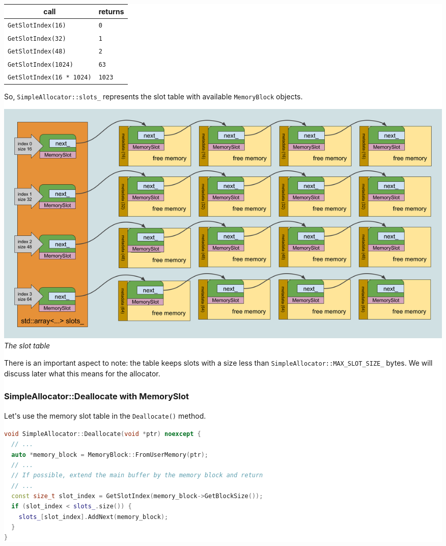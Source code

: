 | call                      | returns |
|---------------------------|---------|
| `GetSlotIndex(16)`        | `0`     |
| `GetSlotIndex(32)`        | `1`     |
| `GetSlotIndex(48)`        | `2`     |
| `GetSlotIndex(1024)`      | `63`    |
| `GetSlotIndex(16 * 1024)` | `1023`  |

So, `SimpleAllocator::slots_` represents the slot table with available `MemoryBlock` objects.

![The slot table](/assets/img/posts/crafting-memory-allocators/8-slot-table.png)
_The slot table_

There is an important aspect to note: the table keeps slots with a size less than `SimpleAllocator::MAX_SLOT_SIZE_`
bytes. We will discuss later what this means for the allocator.

### SimpleAllocator::Deallocate with MemorySlot

Let's use the memory slot table in the `Deallocate()` method.

```cpp
void SimpleAllocator::Deallocate(void *ptr) noexcept {
  // ...
  auto *memory_block = MemoryBlock::FromUserMemory(ptr);
  // ...
  // If possible, extend the main buffer by the memory block and return
  // ...
  const size_t slot_index = GetSlotIndex(memory_block->GetBlockSize());
  if (slot_index < slots_.size()) {
    slots_[slot_index].AddNext(memory_block);
  }
}
```

